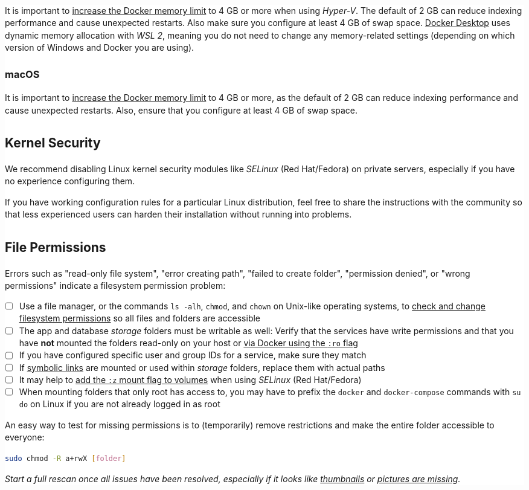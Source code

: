 It is important to [increase the Docker memory limit](../img/docker-resources-advanced.jpg) to 4 GB or more when using *Hyper-V*. The default of 2 GB can reduce indexing performance and cause unexpected restarts. Also make sure you configure at least 4 GB of swap space. [Docker Desktop](https://docs.docker.com/desktop/install/windows-install/) uses dynamic memory allocation with *WSL 2*, meaning you do not need to change any memory-related settings (depending on which version of Windows and Docker you are using).

### macOS

It is important to [increase the Docker memory limit](../img/docker-resources-advanced.jpg) to 4 GB or more, as the
default of 2 GB can reduce indexing performance and cause unexpected restarts. Also, ensure that you configure
at least 4 GB of swap space.

## Kernel Security

We recommend disabling Linux kernel security modules like *SELinux* (Red Hat/Fedora) on private servers, especially if you have no experience configuring them.

If you have working configuration rules for a particular Linux distribution, feel free to share the instructions with the community so that less experienced users can harden their installation without running into problems.

## File Permissions

Errors such as "read-only file system", "error creating path", "failed to create folder", "permission denied", or "wrong permissions" indicate a filesystem permission problem:

- [ ] Use a file manager, or the commands `ls -alh`, `chmod`, and `chown` on Unix-like operating systems, to [check and change filesystem permissions](https://kb.iu.edu/d/abdb) so all files and folders are accessible
- [ ] The app and database *storage* folders must be writable as well: Verify that the services have write permissions and that you have **not** mounted the folders read-only on your host or [via Docker using the `:ro` flag](https://docs.docker.com/compose/compose-file/compose-file-v3/#short-syntax-3)
- [ ] If you have configured specific user and group IDs for a service, make sure they match
- [ ] If [symbolic links](https://en.wikipedia.org/wiki/Symbolic_link) are mounted or used within *storage* folders, replace them with actual paths
- [ ] It may help to [add the `:z` mount flag to volumes](https://docs.docker.com/storage/bind-mounts/#configure-the-selinux-label) when using *SELinux* (Red Hat/Fedora)
- [ ] When mounting folders that only root has access to, you may have to prefix the `docker` and `docker-compose` commands with `sudo` on Linux if you are not already logged in as root

An easy way to test for missing permissions is to (temporarily) remove restrictions and make the entire folder accessible to everyone:

```bash
sudo chmod -R a+rwX [folder]
```
*Start a full rescan once all issues have been resolved, especially if it looks like [thumbnails](index.md#broken-thumbnails) or [pictures are missing](index.md#missing-pictures).*
